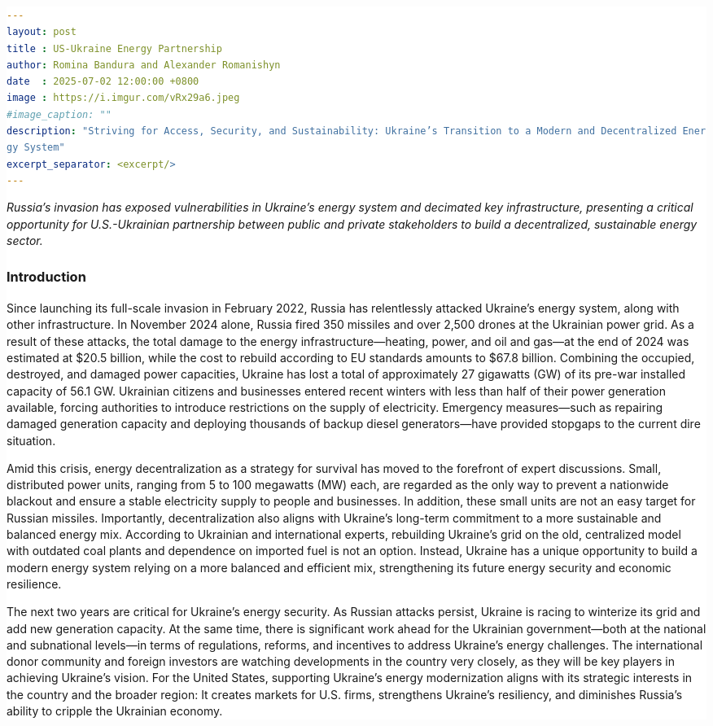 ```yaml
---
layout: post
title : US-Ukraine Energy Partnership
author: Romina Bandura and Alexander Romanishyn
date  : 2025-07-02 12:00:00 +0800
image : https://i.imgur.com/vRx29a6.jpeg
#image_caption: ""
description: "Striving for Access, Security, and Sustainability: Ukraine’s Transition to a Modern and Decentralized Energy System"
excerpt_separator: <excerpt/>
---
```


_Russia’s invasion has exposed vulnerabilities in Ukraine’s energy system and decimated key infrastructure, presenting a critical opportunity for U.S.-Ukrainian partnership between public and private stakeholders to build a decentralized, sustainable energy sector._

<excerpt/>

### Introduction

Since launching its full-scale invasion in February 2022, Russia has relentlessly attacked Ukraine’s energy system, along with other infrastructure. In November 2024 alone, Russia fired 350 missiles and over 2,500 drones at the Ukrainian power grid. As a result of these attacks, the total damage to the energy infrastructure—heating, power, and oil and gas—at the end of 2024 was estimated at $20.5 billion, while the cost to rebuild according to EU standards amounts to $67.8 billion. Combining the occupied, destroyed, and damaged power capacities, Ukraine has lost a total of approximately 27 gigawatts (GW) of its pre-war installed capacity of 56.1 GW. Ukrainian citizens and businesses entered recent winters with less than half of their power generation available, forcing authorities to introduce restrictions on the supply of electricity. Emergency measures—such as repairing damaged generation capacity and deploying thousands of backup diesel generators—have provided stopgaps to the current dire situation.

Amid this crisis, energy decentralization as a strategy for survival has moved to the forefront of expert discussions. Small, distributed power units, ranging from 5 to 100 megawatts (MW) each, are regarded as the only way to prevent a nationwide blackout and ensure a stable electricity supply to people and businesses. In addition, these small units are not an easy target for Russian missiles. Importantly, decentralization also aligns with Ukraine’s long-term commitment to a more sustainable and balanced energy mix. According to Ukrainian and international experts, rebuilding Ukraine’s grid on the old, centralized model with outdated coal plants and dependence on imported fuel is not an option. Instead, Ukraine has a unique opportunity to build a modern energy system relying on a more balanced and efficient mix, strengthening its future energy security and economic resilience.

The next two years are critical for Ukraine’s energy security. As Russian attacks persist, Ukraine is racing to winterize its grid and add new generation capacity. At the same time, there is significant work ahead for the Ukrainian government—both at the national and subnational levels—in terms of regulations, reforms, and incentives to address Ukraine’s energy challenges. The international donor community and foreign investors are watching developments in the country very closely, as they will be key players in achieving Ukraine’s vision. For the United States, supporting Ukraine’s energy modernization aligns with its strategic interests in the country and the broader region: It creates markets for U.S. firms, strengthens Ukraine’s resiliency, and diminishes Russia’s ability to cripple the Ukrainian economy.
